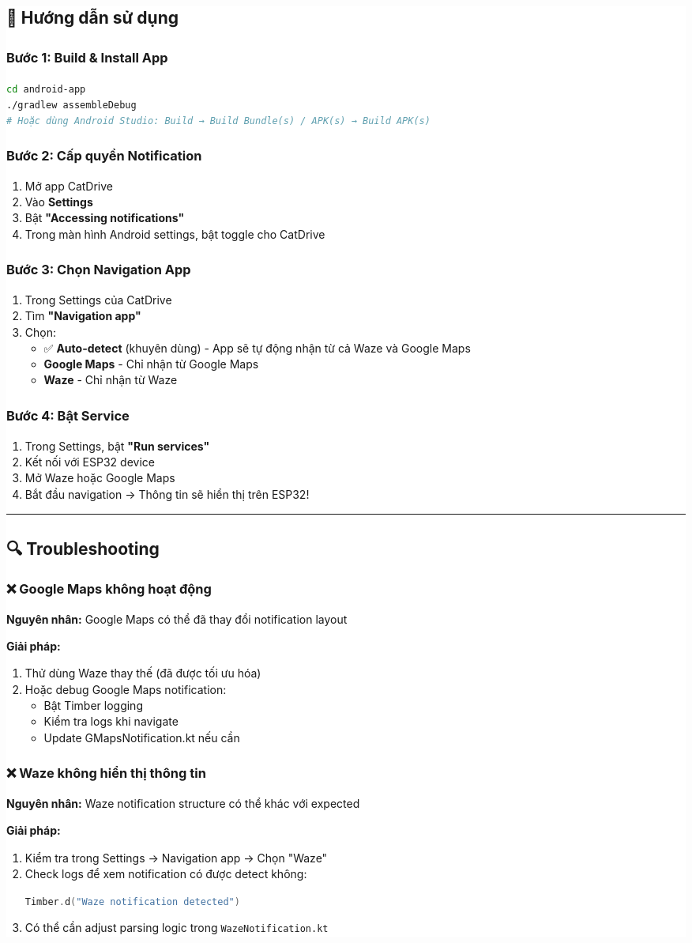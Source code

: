 ## 📱 Hướng dẫn sử dụng

### Bước 1: Build & Install App
```bash
cd android-app
./gradlew assembleDebug
# Hoặc dùng Android Studio: Build → Build Bundle(s) / APK(s) → Build APK(s)
```

### Bước 2: Cấp quyền Notification
1. Mở app CatDrive
2. Vào **Settings**
3. Bật **"Accessing notifications"**
4. Trong màn hình Android settings, bật toggle cho CatDrive

### Bước 3: Chọn Navigation App
1. Trong Settings của CatDrive
2. Tìm **"Navigation app"**
3. Chọn:
   - ✅ **Auto-detect** (khuyên dùng) - App sẽ tự động nhận từ cả Waze và Google Maps
   - **Google Maps** - Chỉ nhận từ Google Maps
   - **Waze** - Chỉ nhận từ Waze

### Bước 4: Bật Service
1. Trong Settings, bật **"Run services"**
2. Kết nối với ESP32 device
3. Mở Waze hoặc Google Maps
4. Bắt đầu navigation → Thông tin sẽ hiển thị trên ESP32!

---

## 🔍 Troubleshooting

### ❌ Google Maps không hoạt động
**Nguyên nhân:** Google Maps có thể đã thay đổi notification layout

**Giải pháp:**
1. Thử dùng Waze thay thế (đã được tối ưu hóa)
2. Hoặc debug Google Maps notification:
   - Bật Timber logging
   - Kiểm tra logs khi navigate
   - Update GMapsNotification.kt nếu cần

### ❌ Waze không hiển thị thông tin
**Nguyên nhân:** Waze notification structure có thể khác với expected

**Giải pháp:**
1. Kiểm tra trong Settings → Navigation app → Chọn "Waze"
2. Check logs để xem notification có được detect không:
   ```kotlin
   Timber.d("Waze notification detected")
   ```
3. Có thể cần adjust parsing logic trong `WazeNotification.kt`
